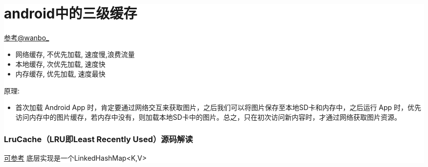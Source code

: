 # android中的三级缓存
[参考@wanbo_](https://www.jianshu.com/p/2cd59a79ed4a)
- 网络缓存, 不优先加载, 速度慢,浪费流量
- 本地缓存, 次优先加载, 速度快
- 内存缓存, 优先加载, 速度最快

原理:
- 首次加载 Android App 时，肯定要通过网络交互来获取图片，之后我们可以将图片保存至本地SD卡和内存中，之后运行 App 时，优先访问内存中的图片缓存，若内存中没有，则加载本地SD卡中的图片。总之，只在初次访问新内容时，才通过网络获取图片资源。
 
### LruCache（LRU即Least Recently Used）源码解读
[可参考](https://www.jianshu.com/p/b6e9a7bdf8d3)
底层实现是一个LinkedHashMap<K,V>